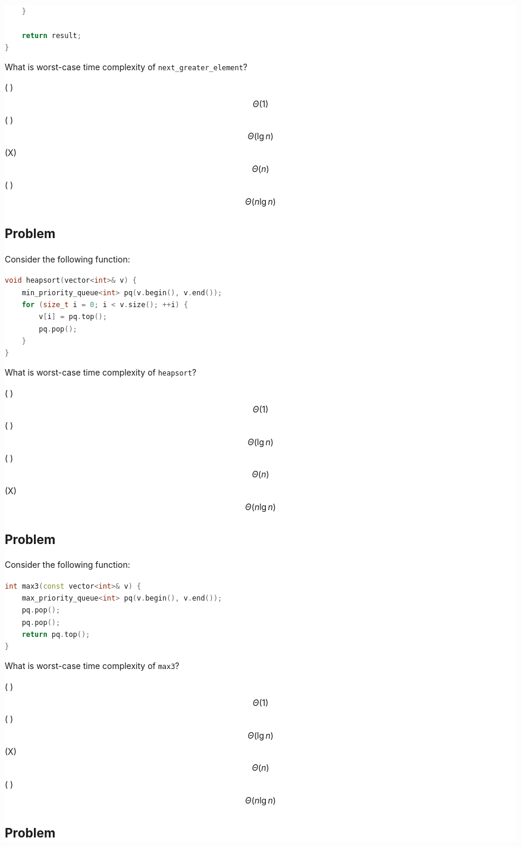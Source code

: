 ```cpp
    }

    return result;
}
```

What is worst-case time complexity of `next_greater_element`?

( ) $$\Theta(1)$$
( ) $$\Theta(\lg n)$$
(X) $$\Theta(n)$$
( ) $$\Theta(n \lg n)$$

## Problem

Consider the following function:
```cpp
void heapsort(vector<int>& v) {
    min_priority_queue<int> pq(v.begin(), v.end());
    for (size_t i = 0; i < v.size(); ++i) {
        v[i] = pq.top();
        pq.pop();
    }
}
```

What is worst-case time complexity of `heapsort`?

( ) $$\Theta(1)$$
( ) $$\Theta(\lg n)$$
( ) $$\Theta(n)$$
(X) $$\Theta(n \lg n)$$

## Problem

Consider the following function:
```cpp
int max3(const vector<int>& v) {
    max_priority_queue<int> pq(v.begin(), v.end());
    pq.pop();
    pq.pop();
    return pq.top();
}
```

What is worst-case time complexity of `max3`? 

( ) $$\Theta(1)$$
( ) $$\Theta(\lg n)$$
(X) $$\Theta(n)$$
( ) $$\Theta(n \lg n)$$

## Problem

